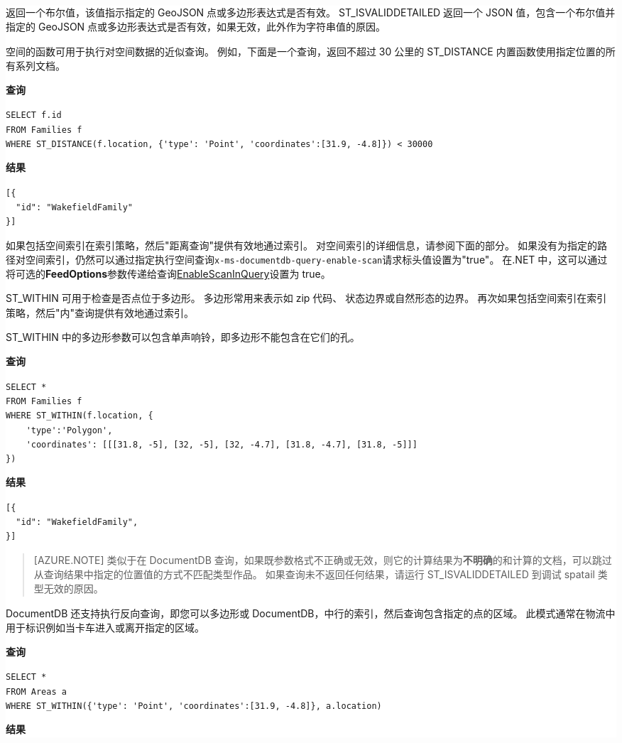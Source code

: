   <td>返回一个布尔值，该值指示指定的 GeoJSON 点或多边形表达式是否有效。</td>
</tr>
<tr>
  <td>ST_ISVALIDDETAILED</td>
  <td>返回一个 JSON 值，包含一个布尔值并指定的 GeoJSON 点或多边形表达式是否有效，如果无效，此外作为字符串值的原因。</td>
</tr>
</table>

空间的函数可用于执行对空间数据的近似查询。 例如，下面是一个查询，返回不超过 30 公里的 ST_DISTANCE 内置函数使用指定位置的所有系列文档。 

**查询**

    SELECT f.id 
    FROM Families f 
    WHERE ST_DISTANCE(f.location, {'type': 'Point', 'coordinates':[31.9, -4.8]}) < 30000

**结果**

    [{
      "id": "WakefieldFamily"
    }]

如果包括空间索引在索引策略，然后"距离查询"提供有效地通过索引。 对空间索引的详细信息，请参阅下面的部分。 如果没有为指定的路径对空间索引，仍然可以通过指定执行空间查询`x-ms-documentdb-query-enable-scan`请求标头值设置为"true"。 在.NET 中，这可以通过将可选的**FeedOptions**参数传递给查询[EnableScanInQuery](https://msdn.microsoft.com/library/microsoft.azure.documents.client.feedoptions.enablescaninquery.aspx#P:Microsoft.Azure.Documents.Client.FeedOptions.EnableScanInQuery)设置为 true。 

ST_WITHIN 可用于检查是否点位于多边形。 多边形常用来表示如 zip 代码、 状态边界或自然形态的边界。 再次如果包括空间索引在索引策略，然后"内"查询提供有效地通过索引。 

ST_WITHIN 中的多边形参数可以包含单声响铃，即多边形不能包含在它们的孔。 

**查询**

    SELECT * 
    FROM Families f 
    WHERE ST_WITHIN(f.location, {
        'type':'Polygon', 
        'coordinates': [[[31.8, -5], [32, -5], [32, -4.7], [31.8, -4.7], [31.8, -5]]]
    })

**结果**

    [{
      "id": "WakefieldFamily",
    }]
    
>[AZURE.NOTE] 类似于在 DocumentDB 查询，如果既参数格式不正确或无效，则它的计算结果为**不明确**的和计算的文档，可以跳过从查询结果中指定的位置值的方式不匹配类型作品。 如果查询未不返回任何结果，请运行 ST_ISVALIDDETAILED 到调试 spatail 类型无效的原因。     

DocumentDB 还支持执行反向查询，即您可以多边形或 DocumentDB，中行的索引，然后查询包含指定的点的区域。 此模式通常在物流中用于标识例如当卡车进入或离开指定的区域。 

**查询**

    SELECT * 
    FROM Areas a 
    WHERE ST_WITHIN({'type': 'Point', 'coordinates':[31.9, -4.8]}, a.location)


**结果**
